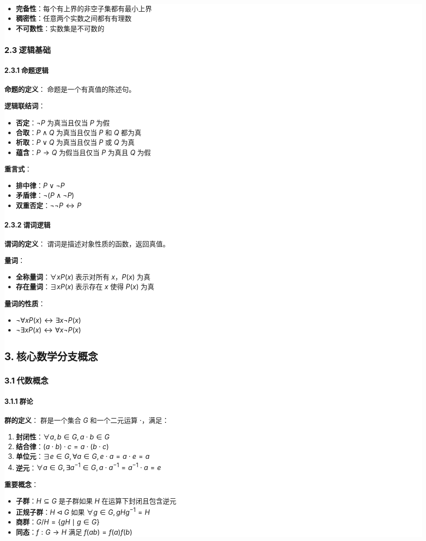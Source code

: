 - **完备性**：每个有上界的非空子集都有最小上界
- **稠密性**：任意两个实数之间都有有理数
- **不可数性**：实数集是不可数的

### 2.3 逻辑基础

#### 2.3.1 命题逻辑

**命题的定义**：
命题是一个有真值的陈述句。

**逻辑联结词**：

- **否定**：$\neg P$ 为真当且仅当 $P$ 为假
- **合取**：$P \land Q$ 为真当且仅当 $P$ 和 $Q$ 都为真
- **析取**：$P \lor Q$ 为真当且仅当 $P$ 或 $Q$ 为真
- **蕴含**：$P \rightarrow Q$ 为假当且仅当 $P$ 为真且 $Q$ 为假

**重言式**：

- **排中律**：$P \lor \neg P$
- **矛盾律**：$\neg(P \land \neg P)$
- **双重否定**：$\neg \neg P \leftrightarrow P$

#### 2.3.2 谓词逻辑

**谓词的定义**：
谓词是描述对象性质的函数，返回真值。

**量词**：

- **全称量词**：$\forall x P(x)$ 表示对所有 $x$，$P(x)$ 为真
- **存在量词**：$\exists x P(x)$ 表示存在 $x$ 使得 $P(x)$ 为真

**量词的性质**：

- $\neg \forall x P(x) \leftrightarrow \exists x \neg P(x)$
- $\neg \exists x P(x) \leftrightarrow \forall x \neg P(x)$

## 3. 核心数学分支概念

### 3.1 代数概念

#### 3.1.1 群论

**群的定义**：
群是一个集合 $G$ 和一个二元运算 $\cdot$，满足：

1. **封闭性**：$\forall a, b \in G, a \cdot b \in G$
2. **结合律**：$(a \cdot b) \cdot c = a \cdot (b \cdot c)$
3. **单位元**：$\exists e \in G, \forall a \in G, e \cdot a = a \cdot e = a$
4. **逆元**：$\forall a \in G, \exists a^{-1} \in G, a \cdot a^{-1} = a^{-1} \cdot a = e$

**重要概念**：

- **子群**：$H \subseteq G$ 是子群如果 $H$ 在运算下封闭且包含逆元
- **正规子群**：$H \triangleleft G$ 如果 $\forall g \in G, gHg^{-1} = H$
- **商群**：$G/H = \{gH \mid g \in G\}$
- **同态**：$f: G \rightarrow H$ 满足 $f(ab) = f(a)f(b)$
